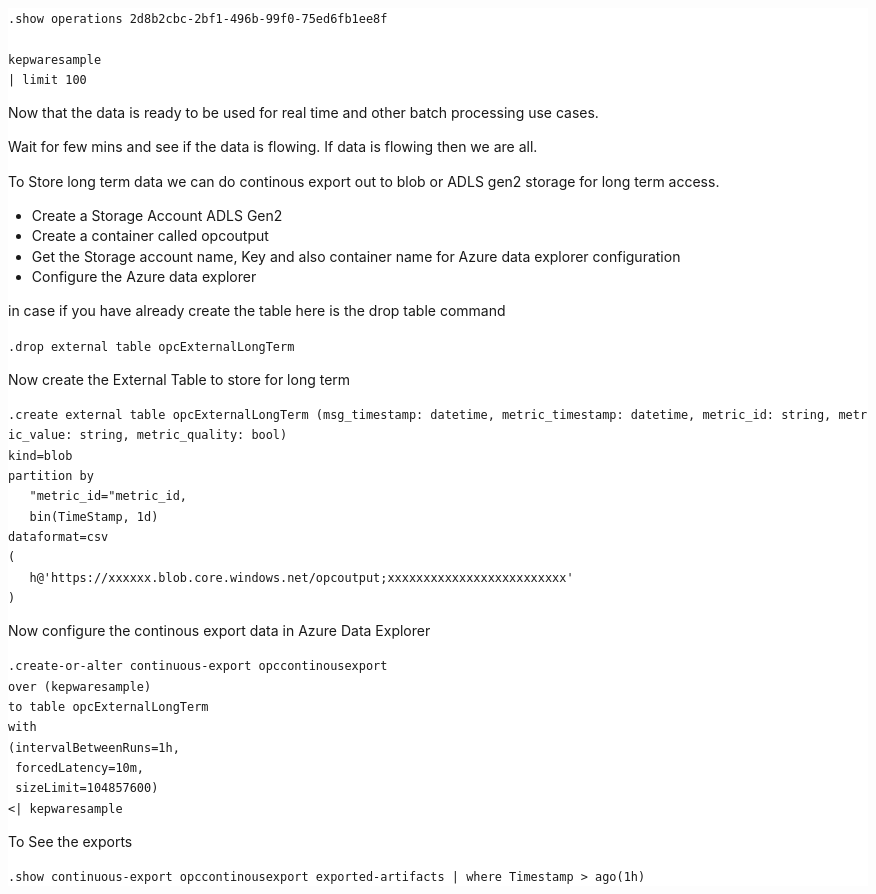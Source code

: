 ```
.show operations 2d8b2cbc-2bf1-496b-99f0-75ed6fb1ee8f

kepwaresample
| limit 100
```

Now that the data is ready to be used for real time and other batch processing use cases.

Wait for few mins and see if the data is flowing. If data is flowing then we are all.

To Store long term data we can do continous export out to blob or ADLS gen2 storage for long term access.

- Create a Storage Account ADLS Gen2
- Create a container called opcoutput
- Get the Storage account name, Key and also container name for Azure data explorer configuration
- Configure the Azure data explorer

in case if you have already create the table here is the drop table command

```
.drop external table opcExternalLongTerm
```

Now create the External Table to store for long term

```
.create external table opcExternalLongTerm (msg_timestamp: datetime, metric_timestamp: datetime, metric_id: string, metric_value: string, metric_quality: bool) 
kind=blob
partition by 
   "metric_id="metric_id,
   bin(TimeStamp, 1d)
dataformat=csv
( 
   h@'https://xxxxxx.blob.core.windows.net/opcoutput;xxxxxxxxxxxxxxxxxxxxxxxxx'
)
```

Now configure the continous export data in Azure Data Explorer

```
.create-or-alter continuous-export opccontinousexport
over (kepwaresample)
to table opcExternalLongTerm
with
(intervalBetweenRuns=1h, 
 forcedLatency=10m, 
 sizeLimit=104857600)
<| kepwaresample
```

To See the exports

```
.show continuous-export opccontinousexport exported-artifacts | where Timestamp > ago(1h)
```
